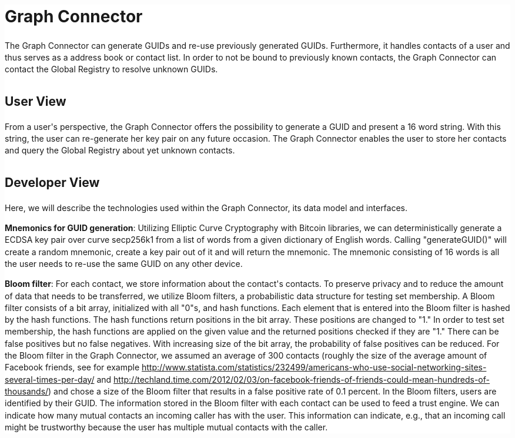 # Graph Connector
The Graph Connector can generate GUIDs and re-use previously generated GUIDs.
Furthermore, it handles contacts of a user and thus serves as a address book or contact list.
In order to not be bound to previously known contacts, the Graph Connector can contact the Global Registry
to resolve unknown GUIDs.

## User View
From a user's perspective, the Graph Connector offers the possibility to generate a GUID and present a 16 word string.
With this string, the user can re-generate her key pair on any future occasion.
The Graph Connector enables the user to store her contacts and query the Global Registry about yet unknown contacts.

## Developer View
Here, we will describe the technologies used within the Graph Connector, its data model and interfaces.

**Mnemonics for GUID generation**:
Utilizing Elliptic Curve Cryptography with Bitcoin libraries,
we can deterministically generate a ECDSA key pair over curve secp256k1 from a list of words from a given
dictionary of English words.
Calling "generateGUID()" will create a random mnemonic, create a key pair out of it and will return the mnemonic.
The mnemonic consisting of 16 words is all the user needs to re-use the same GUID on any other device.

**Bloom filter**:
For each contact, we store information about the contact's contacts.
To preserve privacy and to reduce the amount of data that needs to be transferred,
we utilize Bloom filters, a probabilistic data structure for testing set membership.
A Bloom filter consists of a bit array, initialized with all "0"s, and hash functions.
Each element that is entered into the Bloom filter is hashed by the hash functions.
The hash functions return positions in the bit array. These positions are changed to "1."
In order to test set membership, the hash functions are applied on the given value
and the returned positions checked if they are "1."
There can be false positives but no false negatives.
With increasing size of the bit array, the probability of false positives can be reduced.
For the Bloom filter in the Graph Connector, we assumed an average of 300 contacts (roughly
the size of the average amount of Facebook friends, see for example 
http://www.statista.com/statistics/232499/americans-who-use-social-networking-sites-several-times-per-day/ and
http://techland.time.com/2012/02/03/on-facebook-friends-of-friends-could-mean-hundreds-of-thousands/)
and chose a size of the Bloom filter that results in a false positive rate of 0.1 percent.
In the Bloom filters, users are identified by their GUID.
The information stored in the Bloom filter with each contact can be used to feed a trust engine.
We can indicate how many mutual contacts an incoming caller has with the user.
This information can indicate, e.g., that an incoming call might be trustworthy because
the user has multiple mutual contacts with the caller.
